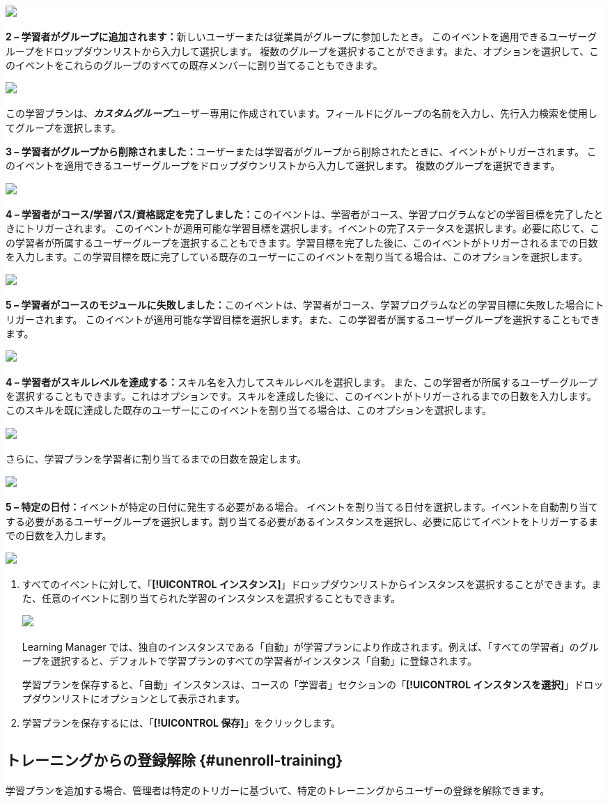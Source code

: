 ![](assets/new-learner-is-added.png)

**2 – 学習者がグループに追加されます：**&#x200B;新しいユーザーまたは従業員がグループに参加したとき。  このイベントを適用できるユーザーグループをドロップダウンリストから入力して選択します。 複数のグループを選択することができます。また、オプションを選択して、このイベントをこれらのグループのすべての既存メンバーに割り当てることもできます。

![](assets/learner-gets-addedtoagroup.png)

この学習プランは、***カスタムグループ***&#x200B;ユーザー専用に作成されています。フィールドにグループの名前を入力し、先行入力検索を使用してグループを選択します。

**3 – 学習者がグループから削除されました：**&#x200B;ユーザーまたは学習者がグループから削除されたときに、イベントがトリガーされます。 このイベントを適用できるユーザーグループをドロップダウンリストから入力して選択します。 複数のグループを選択できます。

![](assets/learner-removed-from-group.png)


**4 – 学習者がコース/学習パス/資格認定を完了しました：**&#x200B;このイベントは、学習者がコース、学習プログラムなどの学習目標を完了したときにトリガーされます。 このイベントが適用可能な学習目標を選択します。イベントの完了ステータスを選択します。必要に応じて、この学習者が所属するユーザーグループを選択することもできます。学習目標を完了した後に、このイベントがトリガーされるまでの日数を入力します。この学習目標を既に完了している既存のユーザーにこのイベントを割り当てる場合は、このオプションを選択します。

![](assets/learner-completealearningobject.png)

**5 – 学習者がコースのモジュールに失敗しました：**&#x200B;このイベントは、学習者がコース、学習プログラムなどの学習目標に失敗した場合にトリガーされます。 このイベントが適用可能な学習目標を選択します。また、この学習者が属するユーザーグループを選択することもできます。

![](assets/learner-fails-module.png)

**4 – 学習者がスキルレベルを達成する：**&#x200B;スキル名を入力してスキルレベルを選択します。 また、この学習者が所属するユーザーグループを選択することもできます。これはオプションです。スキルを達成した後に、このイベントがトリガーされるまでの日数を入力します。このスキルを既に達成した既存のユーザーにこのイベントを割り当てる場合は、このオプションを選択します。

![](assets/learner-achievesaskilllevel.png)

さらに、学習プランを学習者に割り当てるまでの日数を設定します。

![](assets/assign-learning.png)

**5 – 特定の日付：**&#x200B;イベントが特定の日付に発生する必要がある場合。 イベントを割り当てる日付を選択します。イベントを自動割り当てする必要があるユーザーグループを選択します。割り当てる必要があるインスタンスを選択し、必要に応じてイベントをトリガーするまでの日数を入力します。

![](assets/on-a-specific-date.png)

1. すべてのイベントに対して、「**[!UICONTROL インスタンス]**」ドロップダウンリストからインスタンスを選択することができます。また、任意のイベントに割り当てられた学習のインスタンスを選択することもできます。

   ![](assets/choose-instance.png)

   Learning Manager では、独自のインスタンスである「自動」が学習プランにより作成されます。例えば、「すべての学習者」のグループを選択すると、デフォルトで学習プランのすべての学習者がインスタンス「自動」に登録されます。

   学習プランを保存すると、「自動」インスタンスは、コースの「学習者」セクションの「**[!UICONTROL インスタンスを選択]**」ドロップダウンリストにオプションとして表示されます。

1. 学習プランを保存するには、「**[!UICONTROL 保存]**」をクリックします。

## トレーニングからの登録解除 {#unenroll-training}

学習プランを追加する場合、管理者は特定のトリガーに基づいて、特定のトレーニングからユーザーの登録を解除できます。
